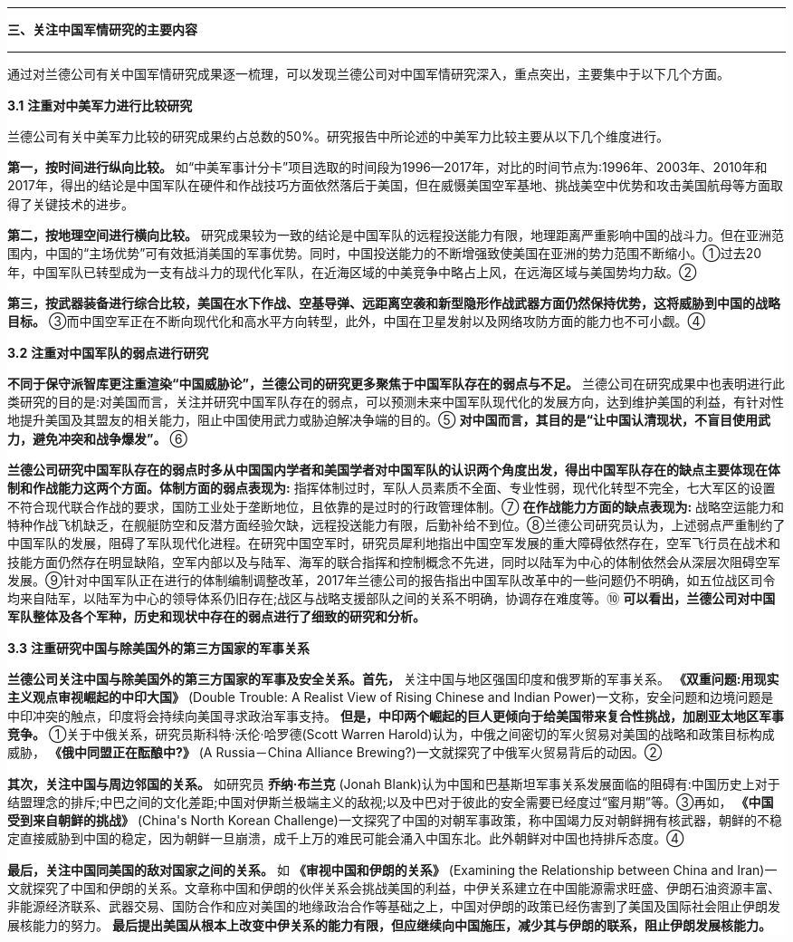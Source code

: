  ****

 **三、关注中国军情研究的主要内容**

 ****

通过对兰德公司有关中国军情研究成果逐一梳理，可以发现兰德公司对中国军情研究深入，重点突出，主要集中于以下几个方面。

 **3.1** **注重对中美军力进行比较研究**

兰德公司有关中美军力比较的研究成果约占总数的50%。研究报告中所论述的中美军力比较主要从以下几个维度进行。

 **第一，按时间进行纵向比较。**
如“中美军事计分卡”项目选取的时间段为1996—2017年，对比的时间节点为:1996年、2003年、2010年和2017年，得出的结论是中国军队在硬件和作战技巧方面依然落后于美国，但在威慑美国空军基地、挑战美空中优势和攻击美国航母等方面取得了关键技术的进步。

 **第二，按地理空间进行横向比较。**
研究成果较为一致的结论是中国军队的远程投送能力有限，地理距离严重影响中国的战斗力。但在亚洲范围内，中国的“主场优势”可有效抵消美国的军事优势。同时，中国投送能力的不断增强致使美国在亚洲的势力范围不断缩小。①过去20年，中国军队已转型成为一支有战斗力的现代化军队，在近海区域的中美竞争中略占上风，在远海区域与美国势均力敌。②

 **第三，按武器装备进行综合比较，美国在水下作战、空基导弹、远距离空袭和新型隐形作战武器方面仍然保持优势，这将威胁到中国的战略目标。**
③而中国空军正在不断向现代化和高水平方向转型，此外，中国在卫星发射以及网络攻防方面的能力也不可小觑。④

 **3.2** **注重对中国军队的弱点进行研究**

 **不同于保守派智库更注重渲染“中国威胁论”，兰德公司的研究更多聚焦于中国军队存在的弱点与不足。**
兰德公司在研究成果中也表明进行此类研究的目的是:对美国而言，关注并研究中国军队存在的弱点，可以预测未来中国军队现代化的发展方向，达到维护美国的利益，有针对性地提升美国及其盟友的相关能力，阻止中国使用武力或胁迫解决争端的目的。⑤
**对中国而言，其目的是“让中国认清现状，不盲目使用武力，避免冲突和战争爆发”。** ⑥

**兰德公司研究中国军队存在的弱点时多从中国国内学者和美国学者对中国军队的认识两个角度出发，得出中国军队存在的缺点主要体现在体制和作战能力这两个方面。体制方面的弱点表现为:**
指挥体制过时，军队人员素质不全面、专业性弱，现代化转型不完全，七大军区的设置不符合现代联合作战的要求，国防工业处于垄断地位，且依靠的是过时的行政管理体制。⑦
**在作战能力方面的缺点表现为:**
战略空运能力和特种作战飞机缺乏，在舰艇防空和反潜方面经验欠缺，远程投送能力有限，后勤补给不到位。⑧兰德公司研究员认为，上述弱点严重制约了中国军队的发展，阻碍了军队现代化进程。在研究中国空军时，研究员犀利地指出中国空军发展的重大障碍依然存在，空军飞行员在战术和技能方面仍然存在明显缺陷，空军内部以及与陆军、海军的联合指挥和控制概念不先进，同时以陆军为中心的体制依然会从深层次阻碍空军发展。⑨针对中国军队正在进行的体制编制调整改革，2017年兰德公司的报告指出中国军队改革中的一些问题仍不明确，如五位战区司令均来自陆军，以陆军为中心的领导体系仍旧存在;战区与战略支援部队之间的关系不明确，协调存在难度等。⑩
**可以看出，兰德公司对中国军队整体及各个军种，历史和现状中存在的弱点进行了细致的研究和分析。**

 **3.3** **注重研究中国与除美国外的第三方国家的军事关系**

 **兰德公司关注中国与除美国外的第三方国家的军事及安全关系。首先，** 关注中国与地区强国印度和俄罗斯的军事关系。
**《双重问题:用现实主义观点审视崛起的中印大国》** (Double Trouble: A Realist View of Rising Chinese
and Indian Power)一文称，安全问题和边境问题是中印冲突的触点，印度将会持续向美国寻求政治军事支持。
**但是，中印两个崛起的巨人更倾向于给美国带来复合性挑战，加剧亚太地区军事竞争。** ①关于中俄关系，研究员斯科特·沃伦·哈罗德(Scott Warren
Harold)认为，中俄之间密切的军火贸易对美国的战略和政策目标构成威胁， **《俄中同盟正在酝酿中?》** (A Russia－China
Alliance Brewing?)一文就探究了中俄军火贸易背后的动因。②

 **其次，关注中国与周边邻国的关系。** 如研究员 **乔纳·布兰克** (Jonah
Blank)认为中国和巴基斯坦军事关系发展面临的阻碍有:中国历史上对于结盟理念的排斥;中巴之间的文化差距;中国对伊斯兰极端主义的敌视;以及中巴对于彼此的安全需要已经度过“蜜月期”等。③再如，
**《中国受到来自朝鲜的挑战》** (China's North Korean
Challenge)一文探究了中国的对朝军事政策，称中国竭力反对朝鲜拥有核武器，朝鲜的不稳定直接威胁到中国的稳定，因为朝鲜一旦崩溃，成千上万的难民可能会涌入中国东北。此外朝鲜对中国也持排斥态度。④

 **最后，关注中国同美国的敌对国家之间的关系。** 如 **《审视中国和伊朗的关系》** (Examining the Relationship
between China and
Iran)一文就探究了中国和伊朗的关系。文章称中国和伊朗的伙伴关系会挑战美国的利益，中伊关系建立在中国能源需求旺盛、伊朗石油资源丰富、非能源经济联系、武器交易、国防合作和应对美国的地缘政治合作等基础之上，中国对伊朗的政策已经伤害到了美国及国际社会阻止伊朗发展核能力的努力。
**最后提出美国从根本上改变中伊关系的能力有限，但应继续向中国施压，减少其与伊朗的联系，阻止伊朗发展核能力。**
